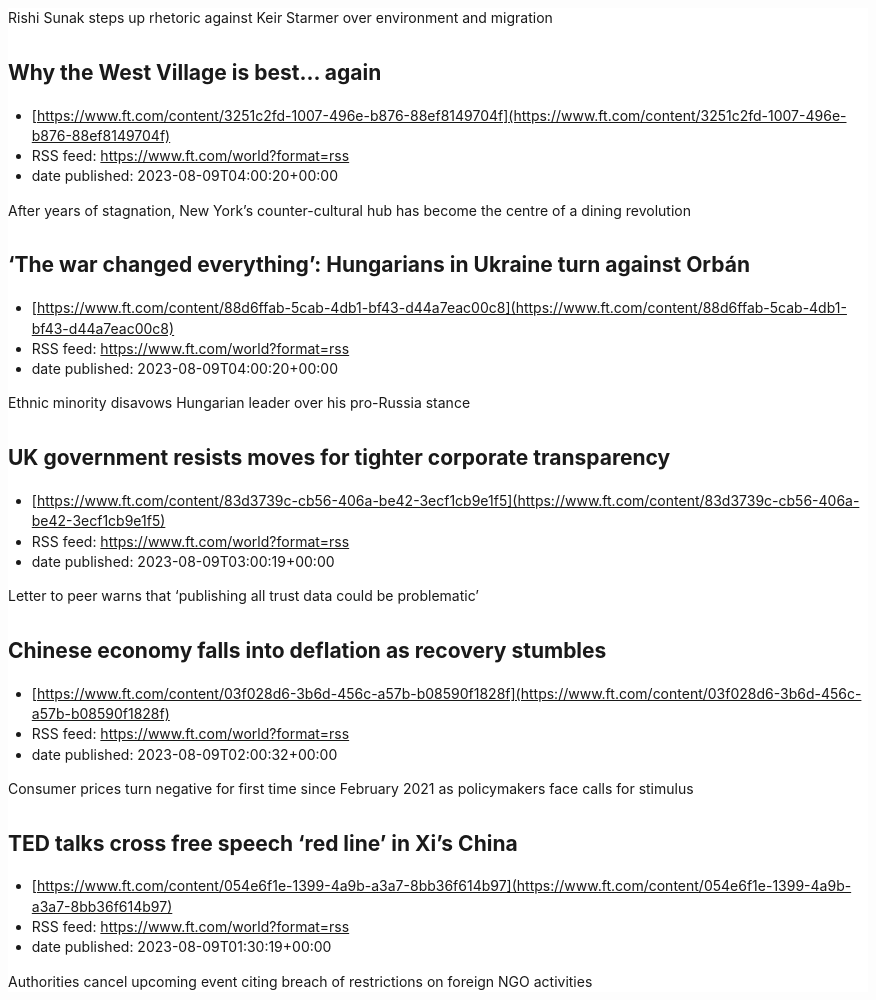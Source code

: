 Rishi Sunak steps up rhetoric against Keir Starmer over environment and migration

## Why the West Village is best... again
 - [https://www.ft.com/content/3251c2fd-1007-496e-b876-88ef8149704f](https://www.ft.com/content/3251c2fd-1007-496e-b876-88ef8149704f)
 - RSS feed: https://www.ft.com/world?format=rss
 - date published: 2023-08-09T04:00:20+00:00

After years of stagnation, New York’s counter-cultural hub has become the centre of a dining revolution

## ‘The war changed everything’: Hungarians in Ukraine turn against Orbán
 - [https://www.ft.com/content/88d6ffab-5cab-4db1-bf43-d44a7eac00c8](https://www.ft.com/content/88d6ffab-5cab-4db1-bf43-d44a7eac00c8)
 - RSS feed: https://www.ft.com/world?format=rss
 - date published: 2023-08-09T04:00:20+00:00

Ethnic minority disavows Hungarian leader over his pro-Russia stance

## UK government resists moves for tighter corporate transparency
 - [https://www.ft.com/content/83d3739c-cb56-406a-be42-3ecf1cb9e1f5](https://www.ft.com/content/83d3739c-cb56-406a-be42-3ecf1cb9e1f5)
 - RSS feed: https://www.ft.com/world?format=rss
 - date published: 2023-08-09T03:00:19+00:00

Letter to peer warns that ‘publishing all trust data could be problematic’

## Chinese economy falls into deflation as recovery stumbles
 - [https://www.ft.com/content/03f028d6-3b6d-456c-a57b-b08590f1828f](https://www.ft.com/content/03f028d6-3b6d-456c-a57b-b08590f1828f)
 - RSS feed: https://www.ft.com/world?format=rss
 - date published: 2023-08-09T02:00:32+00:00

Consumer prices turn negative for first time since February 2021 as policymakers face calls for stimulus

## TED talks cross free speech ‘red line’ in Xi’s China
 - [https://www.ft.com/content/054e6f1e-1399-4a9b-a3a7-8bb36f614b97](https://www.ft.com/content/054e6f1e-1399-4a9b-a3a7-8bb36f614b97)
 - RSS feed: https://www.ft.com/world?format=rss
 - date published: 2023-08-09T01:30:19+00:00

Authorities cancel upcoming event citing breach of restrictions on foreign NGO activities

